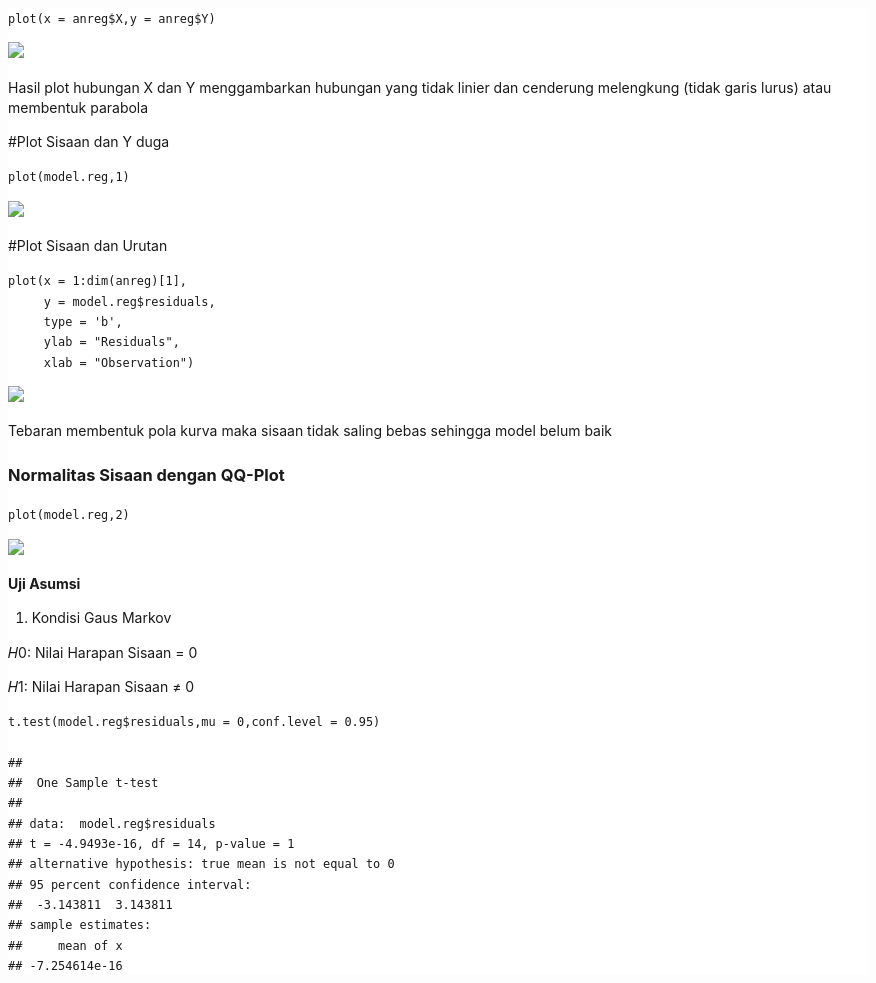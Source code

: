     plot(x = anreg$X,y = anreg$Y)

![](Tugas-Indiv-Kuliah_files/figure-markdown_strict/unnamed-chunk-4-1.png)

Hasil plot hubungan X dan Y menggambarkan hubungan yang tidak linier dan
cenderung melengkung (tidak garis lurus) atau membentuk parabola

\#Plot Sisaan dan Y duga

    plot(model.reg,1)

![](Tugas-Indiv-Kuliah_files/figure-markdown_strict/unnamed-chunk-5-1.png)

\#Plot Sisaan dan Urutan

    plot(x = 1:dim(anreg)[1],
         y = model.reg$residuals,
         type = 'b', 
         ylab = "Residuals",
         xlab = "Observation")

![](Tugas-Indiv-Kuliah_files/figure-markdown_strict/unnamed-chunk-6-1.png)

Tebaran membentuk pola kurva maka sisaan tidak saling bebas sehingga
model belum baik

### Normalitas Sisaan dengan QQ-Plot

    plot(model.reg,2)

![](Tugas-Indiv-Kuliah_files/figure-markdown_strict/unnamed-chunk-7-1.png)

**Uji Asumsi**

1.  Kondisi Gaus Markov

𝐻0: Nilai Harapan Sisaan = 0

𝐻1: Nilai Harapan Sisaan ≠ 0

    t.test(model.reg$residuals,mu = 0,conf.level = 0.95)

    ## 
    ##  One Sample t-test
    ## 
    ## data:  model.reg$residuals
    ## t = -4.9493e-16, df = 14, p-value = 1
    ## alternative hypothesis: true mean is not equal to 0
    ## 95 percent confidence interval:
    ##  -3.143811  3.143811
    ## sample estimates:
    ##     mean of x 
    ## -7.254614e-16
